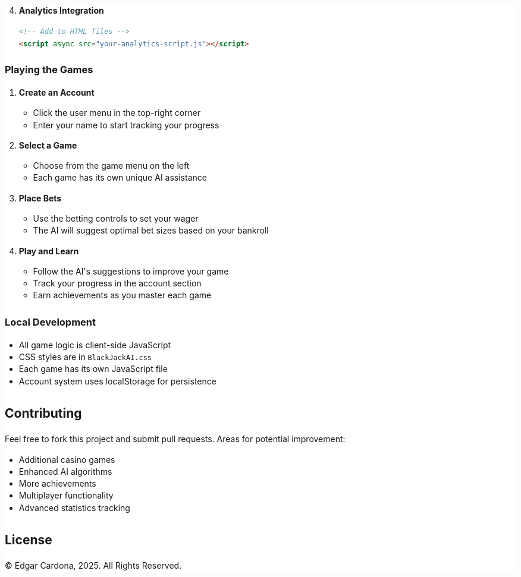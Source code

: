 4. **Analytics Integration**
   ```html
   <!-- Add to HTML files -->
   <script async src="your-analytics-script.js"></script>
   ```

### Playing the Games

1. **Create an Account**
   - Click the user menu in the top-right corner
   - Enter your name to start tracking your progress

2. **Select a Game**
   - Choose from the game menu on the left
   - Each game has its own unique AI assistance

3. **Place Bets**
   - Use the betting controls to set your wager
   - The AI will suggest optimal bet sizes based on your bankroll

4. **Play and Learn**
   - Follow the AI's suggestions to improve your game
   - Track your progress in the account section
   - Earn achievements as you master each game

### Local Development
- All game logic is client-side JavaScript
- CSS styles are in `BlackJackAI.css`
- Each game has its own JavaScript file
- Account system uses localStorage for persistence

## Contributing

Feel free to fork this project and submit pull requests. Areas for potential improvement:

- Additional casino games
- Enhanced AI algorithms
- More achievements
- Multiplayer functionality
- Advanced statistics tracking

## License

© Edgar Cardona, 2025. All Rights Reserved. 